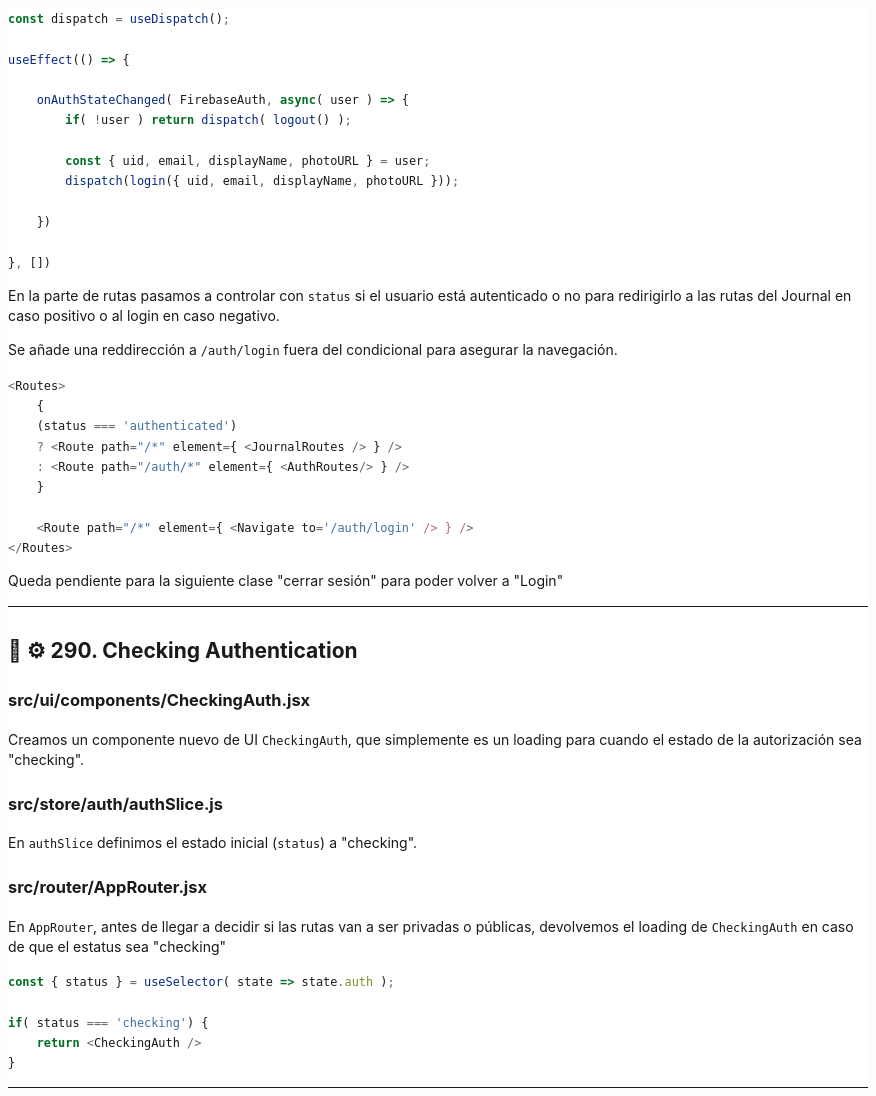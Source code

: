 ```javascript
const dispatch = useDispatch();

useEffect(() => {

    onAuthStateChanged( FirebaseAuth, async( user ) => {
        if( !user ) return dispatch( logout() );

        const { uid, email, displayName, photoURL } = user;
        dispatch(login({ uid, email, displayName, photoURL }));

    })

}, [])
```


En la parte de rutas pasamos a controlar con `status` si el usuario está autenticado o no para redirigirlo a las rutas del Journal en caso positivo o al login en caso negativo.

Se añade una reddirección a `/auth/login` fuera del condicional para asegurar la navegación.
```javascript
<Routes>
    {
    (status === 'authenticated')
    ? <Route path="/*" element={ <JournalRoutes /> } />
    : <Route path="/auth/*" element={ <AuthRoutes/> } />
    }

    <Route path="/*" element={ <Navigate to='/auth/login' /> } />
</Routes>
```
Queda pendiente para la siguiente clase "cerrar sesión" para poder volver a "Login"

---
## 📝 ⚙️ 290. Checking Authentication

### src/ui/components/CheckingAuth.jsx
Creamos un componente nuevo de UI `CheckingAuth`, que simplemente es un loading para cuando el estado de la autorización sea "checking".

### src/store/auth/authSlice.js
En `authSlice` definimos el estado inicial (`status`) a "checking".

### src/router/AppRouter.jsx
En `AppRouter`, antes de llegar a decidir si las rutas van a ser privadas o públicas, devolvemos el loading de `CheckingAuth` en caso de que el estatus sea "checking"

```javascript
const { status } = useSelector( state => state.auth );

if( status === 'checking') {
    return <CheckingAuth />
}
```

---